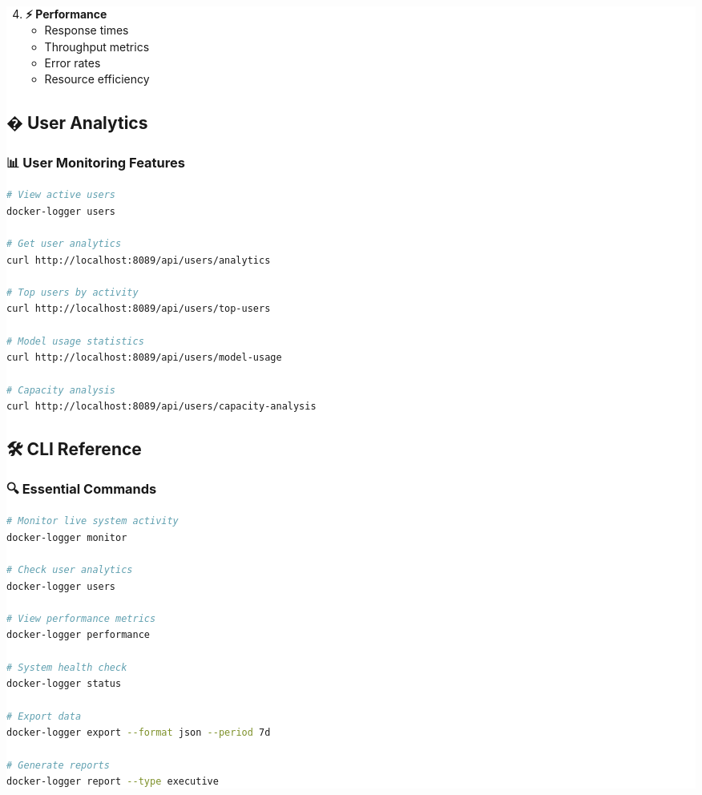 4. **⚡ Performance**
   - Response times
   - Throughput metrics
   - Error rates
   - Resource efficiency

## � User Analytics

### 📊 **User Monitoring Features**

```bash
# View active users
docker-logger users

# Get user analytics
curl http://localhost:8089/api/users/analytics

# Top users by activity
curl http://localhost:8089/api/users/top-users

# Model usage statistics
curl http://localhost:8089/api/users/model-usage

# Capacity analysis
curl http://localhost:8089/api/users/capacity-analysis
```

## 🛠️ CLI Reference

### 🔍 **Essential Commands**

```bash
# Monitor live system activity
docker-logger monitor

# Check user analytics
docker-logger users

# View performance metrics
docker-logger performance

# System health check
docker-logger status

# Export data
docker-logger export --format json --period 7d

# Generate reports
docker-logger report --type executive
```
